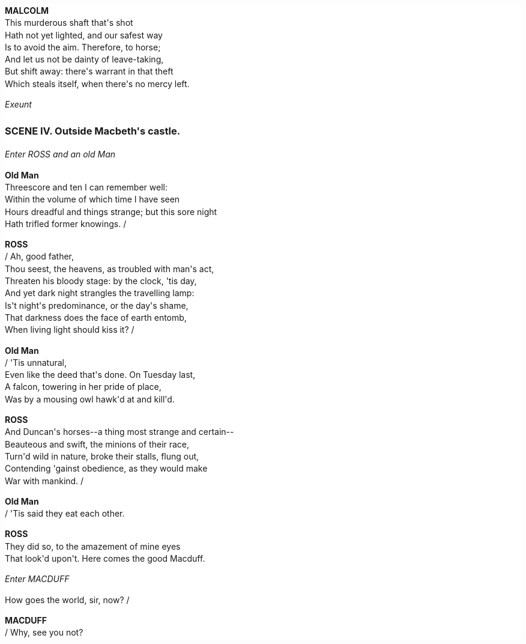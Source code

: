**MALCOLM**  
This murderous shaft that's shot  
Hath not yet lighted, and our safest way  
Is to avoid the aim. Therefore, to horse;  
And let us not be dainty of leave-taking,  
But shift away: there's warrant in that theft  
Which steals itself, when there's no mercy left.

*Exeunt*

### SCENE IV. Outside Macbeth's castle.

*Enter ROSS and an old Man*

**Old Man**  
Threescore and ten I can remember well:  
Within the volume of which time I have seen  
Hours dreadful and things strange; but this sore night  
Hath trifled former knowings. /

**ROSS**  
/ Ah, good father,  
Thou seest, the heavens, as troubled with man's act,  
Threaten his bloody stage: by the clock, 'tis day,  
And yet dark night strangles the travelling lamp:  
Is't night's predominance, or the day's shame,  
That darkness does the face of earth entomb,  
When living light should kiss it? /

**Old Man**  
/ 'Tis unnatural,  
Even like the deed that's done. On Tuesday last,  
A falcon, towering in her pride of place,  
Was by a mousing owl hawk'd at and kill'd.

**ROSS**  
And Duncan's horses--a thing most strange and certain--  
Beauteous and swift, the minions of their race,  
Turn'd wild in nature, broke their stalls, flung out,  
Contending 'gainst obedience, as they would make  
War with mankind. /

**Old Man**  
/ 'Tis said they eat each other.

**ROSS**  
They did so, to the amazement of mine eyes  
That look'd upon't. Here comes the good Macduff.

*Enter MACDUFF*

How goes the world, sir, now? /

**MACDUFF**  
/ Why, see you not?
